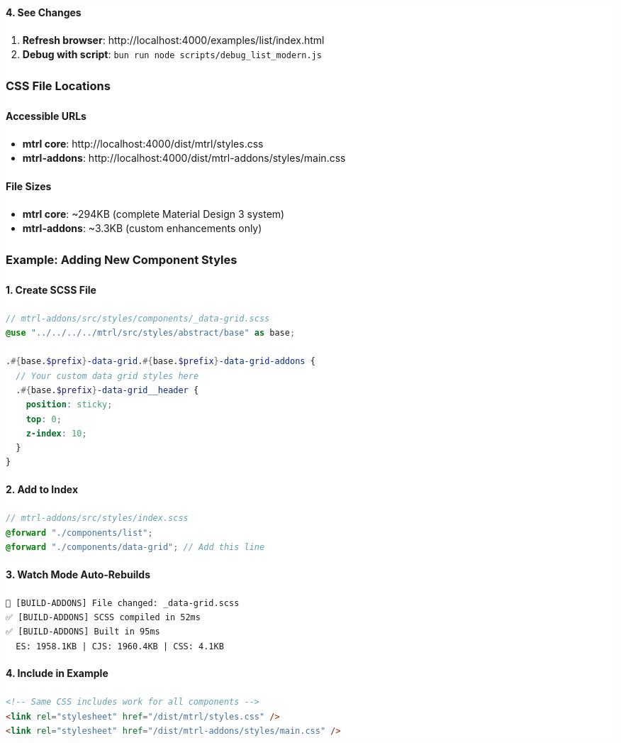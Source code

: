 #### 4. See Changes

1. **Refresh browser**: http://localhost:4000/examples/list/index.html
2. **Debug with script**: `bun run node scripts/debug_list_modern.js`

### CSS File Locations

#### Accessible URLs

- **mtrl core**: http://localhost:4000/dist/mtrl/styles.css
- **mtrl-addons**: http://localhost:4000/dist/mtrl-addons/styles/main.css

#### File Sizes

- **mtrl core**: ~294KB (complete Material Design 3 system)
- **mtrl-addons**: ~3.3KB (custom enhancements only)

### Example: Adding New Component Styles

#### 1. Create SCSS File

```scss
// mtrl-addons/src/styles/components/_data-grid.scss
@use "../../../../mtrl/src/styles/abstract/base" as base;

.#{base.$prefix}-data-grid.#{base.$prefix}-data-grid-addons {
  // Your custom data grid styles here
  .#{base.$prefix}-data-grid__header {
    position: sticky;
    top: 0;
    z-index: 10;
  }
}
```

#### 2. Add to Index

```scss
// mtrl-addons/src/styles/index.scss
@forward "./components/list";
@forward "./components/data-grid"; // Add this line
```

#### 3. Watch Mode Auto-Rebuilds

```
📁 [BUILD-ADDONS] File changed: _data-grid.scss
✅ [BUILD-ADDONS] SCSS compiled in 52ms
✅ [BUILD-ADDONS] Built in 95ms
  ES: 1958.1KB | CJS: 1960.4KB | CSS: 4.1KB
```

#### 4. Include in Example

```html
<!-- Same CSS includes work for all components -->
<link rel="stylesheet" href="/dist/mtrl/styles.css" />
<link rel="stylesheet" href="/dist/mtrl-addons/styles/main.css" />
```
